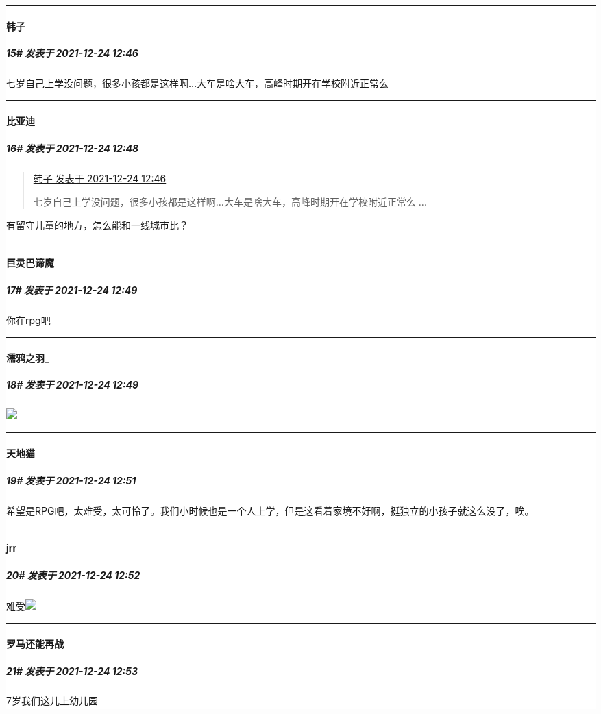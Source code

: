 *****

####  韩子  
##### 15#       发表于 2021-12-24 12:46

七岁自己上学没问题，很多小孩都是这样啊…大车是啥大车，高峰时期开在学校附近正常么

*****

####  比亚迪  
##### 16#       发表于 2021-12-24 12:48

<blockquote><a href="httphttps://bbs.saraba1st.com/2b/forum.php?mod=redirect&amp;goto=findpost&amp;pid=54026794&amp;ptid=2043789" target="_blank">韩子 发表于 2021-12-24 12:46</a>

七岁自己上学没问题，很多小孩都是这样啊…大车是啥大车，高峰时期开在学校附近正常么 ...</blockquote>
有留守儿童的地方，怎么能和一线城市比？

*****

####  巨灵巴谛魔  
##### 17#       发表于 2021-12-24 12:49

你在rpg吧

*****

####  濡鸦之羽_  
##### 18#       发表于 2021-12-24 12:49

<img src="https://static.saraba1st.com/image/smiley/face2017/135.png" referrerpolicy="no-referrer">

*****

####  天地猫  
##### 19#       发表于 2021-12-24 12:51

希望是RPG吧，太难受，太可怜了。我们小时候也是一个人上学，但是这看着家境不好啊，挺独立的小孩子就这么没了，唉。

*****

####  jrr  
##### 20#       发表于 2021-12-24 12:52

难受<img src="https://static.saraba1st.com/image/smiley/face2017/139.png" referrerpolicy="no-referrer">

*****

####  罗马还能再战  
##### 21#       发表于 2021-12-24 12:53

7岁我们这儿上幼儿园
